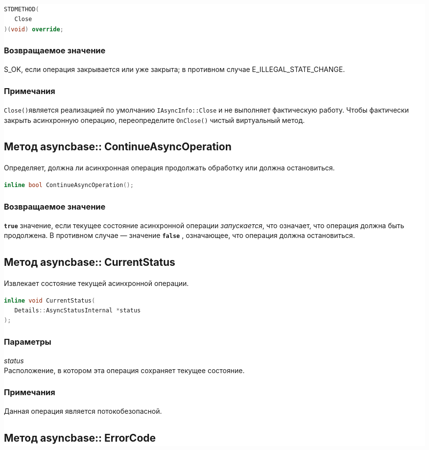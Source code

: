 ```cpp
STDMETHOD(
   Close
)(void) override;
```

### <a name="return-value"></a>Возвращаемое значение

S_OK, если операция закрывается или уже закрыта; в противном случае E_ILLEGAL_STATE_CHANGE.

### <a name="remarks"></a>Примечания

`Close()`является реализацией по умолчанию `IAsyncInfo::Close` и не выполняет фактическую работу. Чтобы фактически закрыть асинхронную операцию, переопределите `OnClose()` чистый виртуальный метод.

## <a name="asyncbasecontinueasyncoperation"></a><a name="continueasyncoperation"></a>Метод asyncbase:: ContinueAsyncOperation

Определяет, должна ли асинхронная операция продолжать обработку или должна остановиться.

```cpp
inline bool ContinueAsyncOperation();
```

### <a name="return-value"></a>Возвращаемое значение

**`true`** значение, если текущее состояние асинхронной операции *запускается*, что означает, что операция должна быть продолжена. В противном случае — значение **`false`** , означающее, что операция должна остановиться.

## <a name="asyncbasecurrentstatus"></a><a name="currentstatus"></a>Метод asyncbase:: CurrentStatus

Извлекает состояние текущей асинхронной операции.

```cpp
inline void CurrentStatus(
   Details::AsyncStatusInternal *status
);
```

### <a name="parameters"></a>Параметры

*status*<br/>
Расположение, в котором эта операция сохраняет текущее состояние.

### <a name="remarks"></a>Примечания

Данная операция является потокобезопасной.

## <a name="asyncbaseerrorcode"></a><a name="errorcode"></a>Метод asyncbase:: ErrorCode

